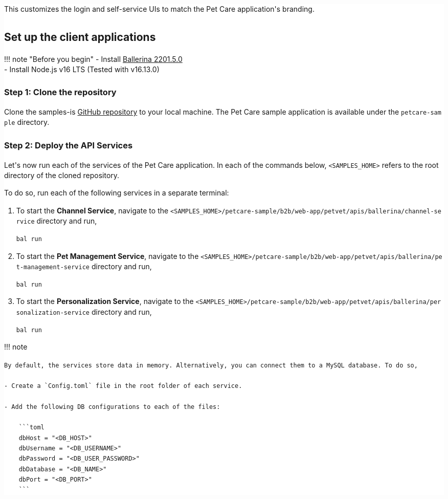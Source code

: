 This customizes the login and self-service UIs to match the Pet Care application's branding.

## Set up the client applications

!!! note "Before you begin"
    - Install [Ballerina 2201.5.0](https://dist.ballerina.io/downloads/2201.5.0/ballerina-2201.5.0-swan-lake-macos-arm-x64.pkg)  
    - Install Node.js v16 LTS (Tested with v16.13.0)

### Step 1: Clone the repository

Clone the samples-is [GitHub repository](https://github.com/wso2/samples-is) to your local machine. The Pet Care sample application is available under the `petcare-sample` directory.

### Step 2: Deploy the API Services

Let's now run each of the services of the Pet Care application. In each of the commands below, `<SAMPLES_HOME>` refers to the root directory of the cloned repository.

To do so, run each of the following services in a separate terminal:

1. To start the **Channel Service**, navigate to the `<SAMPLES_HOME>/petcare-sample/b2b/web-app/petvet/apis/ballerina/channel-service` directory and run,

    ```bash
    bal run
    ```

2. To start the **Pet Management Service**, navigate to the `<SAMPLES_HOME>/petcare-sample/b2b/web-app/petvet/apis/ballerina/pet-management-service` directory and run,

    ```bash
    bal run
    ```

3. To start the **Personalization Service**, navigate to the  `<SAMPLES_HOME>/petcare-sample/b2b/web-app/petvet/apis/ballerina/personalization-service` directory and run,

    ```bash
    bal run
    ```

!!! note
    
    By default, the services store data in memory. Alternatively, you can connect them to a MySQL database. To do so, 
    
    - Create a `Config.toml` file in the root folder of each service.  
    
    - Add the following DB configurations to each of the files:

        ```toml
        dbHost = "<DB_HOST>" 
        dbUsername = "<DB_USERNAME>" 
        dbPassword = "<DB_USER_PASSWORD>" 
        dbDatabase = "<DB_NAME>" 
        dbPort = "<DB_PORT>"
        ```

